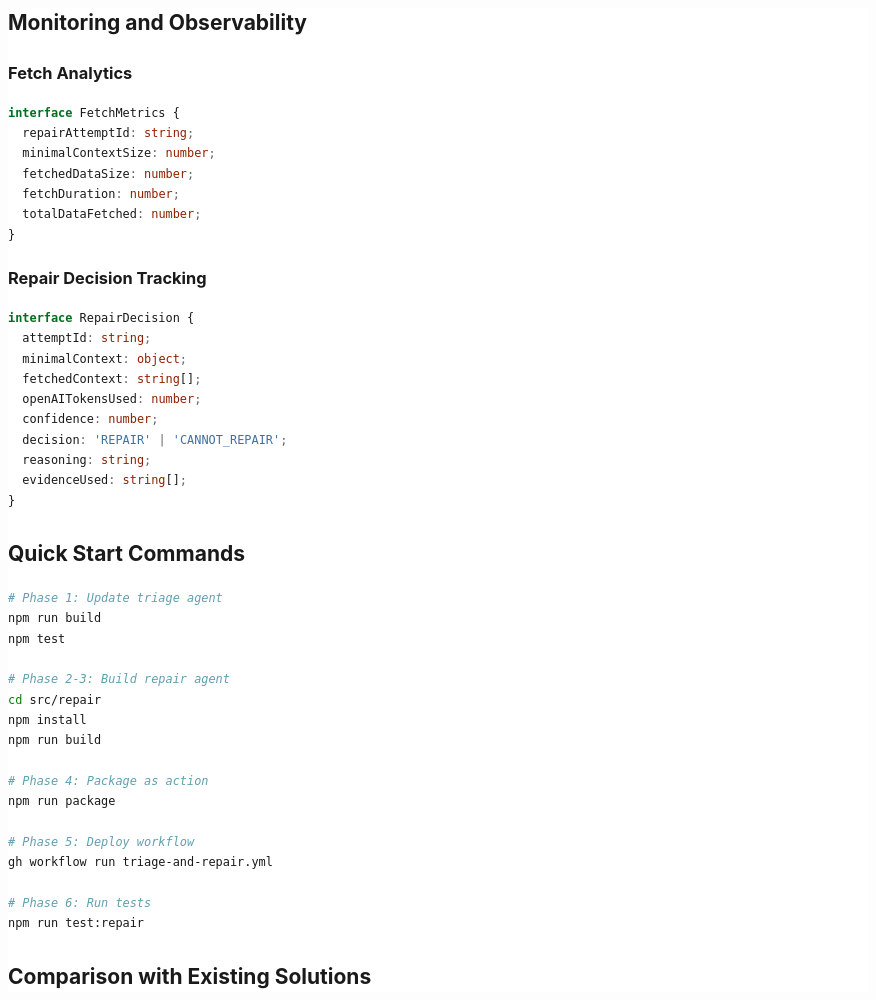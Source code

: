 ## Monitoring and Observability

### Fetch Analytics

```typescript
interface FetchMetrics {
  repairAttemptId: string;
  minimalContextSize: number;
  fetchedDataSize: number;
  fetchDuration: number;
  totalDataFetched: number;
}
```

### Repair Decision Tracking

```typescript
interface RepairDecision {
  attemptId: string;
  minimalContext: object;
  fetchedContext: string[];
  openAITokensUsed: number;
  confidence: number;
  decision: 'REPAIR' | 'CANNOT_REPAIR';
  reasoning: string;
  evidenceUsed: string[];
}
```

## Quick Start Commands

```bash
# Phase 1: Update triage agent
npm run build
npm test

# Phase 2-3: Build repair agent
cd src/repair
npm install
npm run build

# Phase 4: Package as action
npm run package

# Phase 5: Deploy workflow
gh workflow run triage-and-repair.yml

# Phase 6: Run tests
npm run test:repair
```

## Comparison with Existing Solutions
